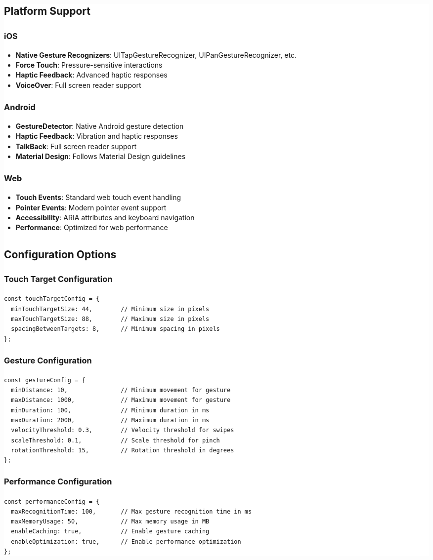 ## Platform Support

### iOS
- **Native Gesture Recognizers**: UITapGestureRecognizer, UIPanGestureRecognizer, etc.
- **Force Touch**: Pressure-sensitive interactions
- **Haptic Feedback**: Advanced haptic responses
- **VoiceOver**: Full screen reader support

### Android
- **GestureDetector**: Native Android gesture detection
- **Haptic Feedback**: Vibration and haptic responses
- **TalkBack**: Full screen reader support
- **Material Design**: Follows Material Design guidelines

### Web
- **Touch Events**: Standard web touch event handling
- **Pointer Events**: Modern pointer event support
- **Accessibility**: ARIA attributes and keyboard navigation
- **Performance**: Optimized for web performance

## Configuration Options

### Touch Target Configuration
```tsx
const touchTargetConfig = {
  minTouchTargetSize: 44,        // Minimum size in pixels
  maxTouchTargetSize: 88,        // Maximum size in pixels
  spacingBetweenTargets: 8,      // Minimum spacing in pixels
};
```

### Gesture Configuration
```tsx
const gestureConfig = {
  minDistance: 10,               // Minimum movement for gesture
  maxDistance: 1000,             // Maximum movement for gesture
  minDuration: 100,              // Minimum duration in ms
  maxDuration: 2000,             // Maximum duration in ms
  velocityThreshold: 0.3,        // Velocity threshold for swipes
  scaleThreshold: 0.1,           // Scale threshold for pinch
  rotationThreshold: 15,         // Rotation threshold in degrees
};
```

### Performance Configuration
```tsx
const performanceConfig = {
  maxRecognitionTime: 100,       // Max gesture recognition time in ms
  maxMemoryUsage: 50,            // Max memory usage in MB
  enableCaching: true,           // Enable gesture caching
  enableOptimization: true,      // Enable performance optimization
};
```
